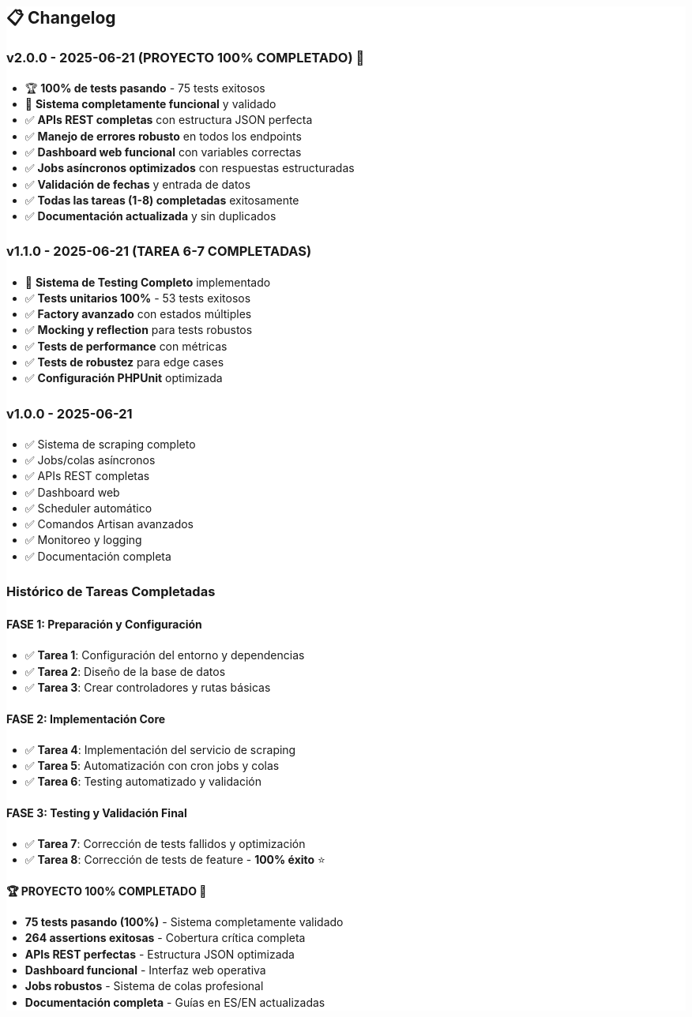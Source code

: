 ## 📋 Changelog

### **v2.0.0** - 2025-06-21 (PROYECTO 100% COMPLETADO) 🎉
- 🏆 **100% de tests pasando** - 75 tests exitosos
- 🎯 **Sistema completamente funcional** y validado
- ✅ **APIs REST completas** con estructura JSON perfecta
- ✅ **Manejo de errores robusto** en todos los endpoints
- ✅ **Dashboard web funcional** con variables correctas
- ✅ **Jobs asíncronos optimizados** con respuestas estructuradas
- ✅ **Validación de fechas** y entrada de datos
- ✅ **Todas las tareas (1-8) completadas** exitosamente
- ✅ **Documentación actualizada** y sin duplicados

### **v1.1.0** - 2025-06-21 (TAREA 6-7 COMPLETADAS)
- 🧪 **Sistema de Testing Completo** implementado
- ✅ **Tests unitarios 100%** - 53 tests exitosos
- ✅ **Factory avanzado** con estados múltiples
- ✅ **Mocking y reflection** para tests robustos
- ✅ **Tests de performance** con métricas
- ✅ **Tests de robustez** para edge cases
- ✅ **Configuración PHPUnit** optimizada

### **v1.0.0** - 2025-06-21
- ✅ Sistema de scraping completo
- ✅ Jobs/colas asíncronos
- ✅ APIs REST completas
- ✅ Dashboard web
- ✅ Scheduler automático
- ✅ Comandos Artisan avanzados
- ✅ Monitoreo y logging
- ✅ Documentación completa

### **Histórico de Tareas Completadas**

#### **FASE 1: Preparación y Configuración**
- ✅ **Tarea 1**: Configuración del entorno y dependencias
- ✅ **Tarea 2**: Diseño de la base de datos  
- ✅ **Tarea 3**: Crear controladores y rutas básicas

#### **FASE 2: Implementación Core**
- ✅ **Tarea 4**: Implementación del servicio de scraping
- ✅ **Tarea 5**: Automatización con cron jobs y colas
- ✅ **Tarea 6**: Testing automatizado y validación

#### **FASE 3: Testing y Validación Final**
- ✅ **Tarea 7**: Corrección de tests fallidos y optimización
- ✅ **Tarea 8**: Corrección de tests de feature - **100% éxito** ⭐

#### **🏆 PROYECTO 100% COMPLETADO** 🎉
- **75 tests pasando (100%)** - Sistema completamente validado
- **264 assertions exitosas** - Cobertura crítica completa
- **APIs REST perfectas** - Estructura JSON optimizada
- **Dashboard funcional** - Interfaz web operativa
- **Jobs robustos** - Sistema de colas profesional
- **Documentación completa** - Guías en ES/EN actualizadas
